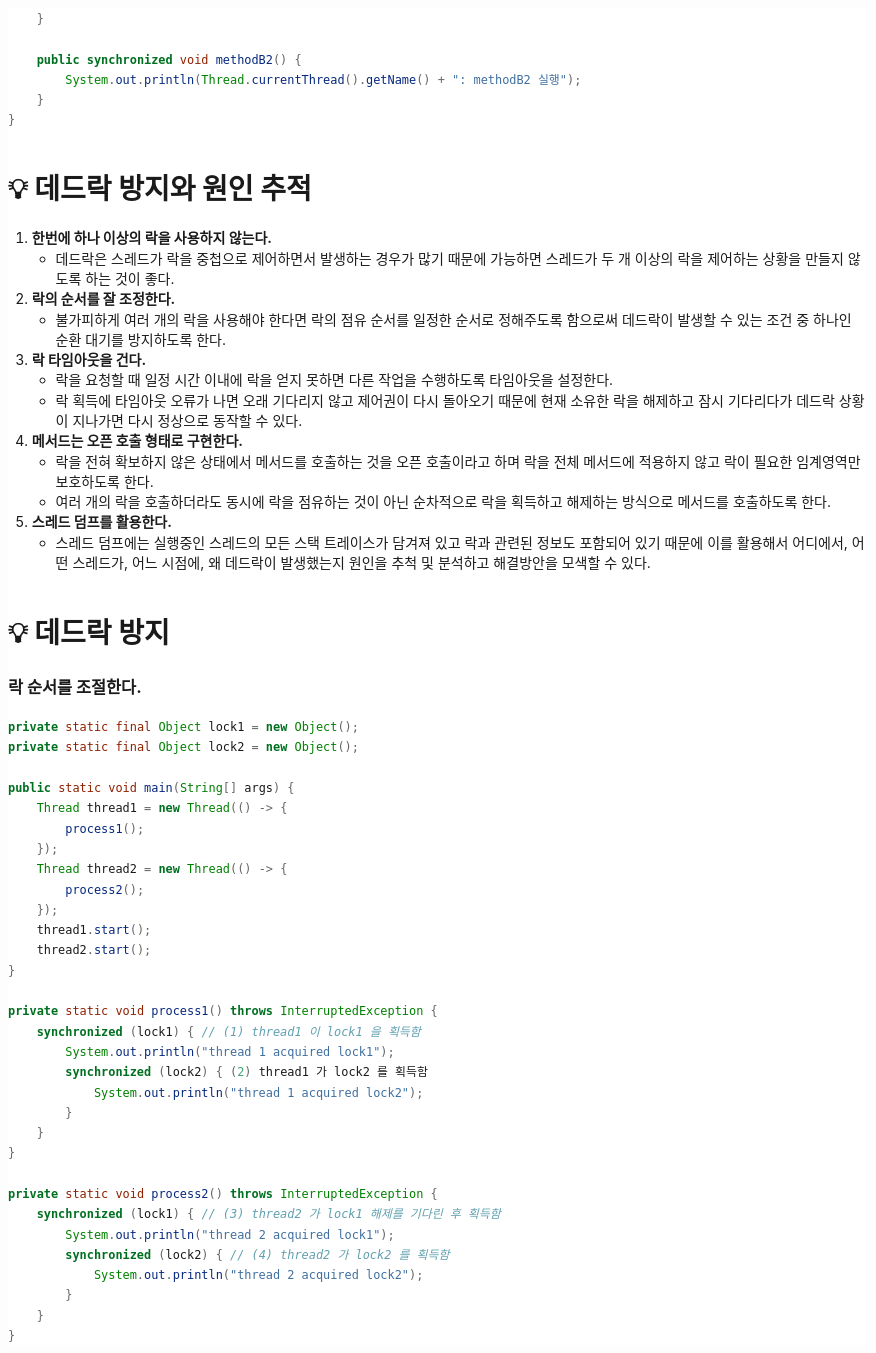 ```java
    }

    public synchronized void methodB2() {
        System.out.println(Thread.currentThread().getName() + ": methodB2 실행");
    }
}
```

# 💡 데드락 방지와 원인 추적

1. **한번에 하나 이상의 락을 사용하지 않는다.**
    - 데드락은 스레드가 락을 중첩으로 제어하면서 발생하는 경우가 많기 때문에 가능하면 스레드가 두 개 이상의 락을 제어하는 상황을 만들지 않도록 하는 것이 좋다.
2. **락의 순서를 잘 조정한다.**
    - 불가피하게 여러 개의 락을 사용해야 한다면 락의 점유 순서를 일정한 순서로 정해주도록 함으로써 데드락이 발생할 수 있는 조건 중 하나인 순환 대기를 방지하도록 한다.
3. **락 타임아웃을 건다.**
    - 락을 요청할 때 일정 시간 이내에 락을 얻지 못하면 다른 작업을 수행하도록 타임아웃을 설정한다.
    - 락 획득에 타임아웃 오류가 나면 오래 기다리지 않고 제어권이 다시 돌아오기 때문에 현재 소유한 락을 해제하고 잠시 기다리다가 데드락 상황이 지나가면 다시 정상으로 동작할 수 있다.
4. **메서드는 오픈 호출 형태로 구현한다.**
    - 락을 전혀 확보하지 않은 상태에서 메서드를 호출하는 것을 오픈 호출이라고 하며 락을 전체 메서드에 적용하지 않고 락이 필요한 임계영역만 보호하도록 한다.
    - 여러 개의 락을 호출하더라도 동시에 락을 점유하는 것이 아닌 순차적으로 락을 획득하고 해제하는 방식으로 메서드를 호출하도록 한다.
5. **스레드 덤프를 활용한다.**
    - 스레드 덤프에는 실행중인 스레드의 모든 스택 트레이스가 담겨져 있고 락과 관련된 정보도 포함되어 있기 때문에 이를 활용해서 어디에서, 어떤 스레드가, 어느 시점에, 왜 데드락이 발생했는지 원인을 추척 및 분석하고 해결방안을 모색할 수 있다.
  
# 💡 데드락 방지

### 락 순서를 조절한다.

```java
private static final Object lock1 = new Object();
private static final Object lock2 = new Object();

public static void main(String[] args) {
    Thread thread1 = new Thread(() -> {
        process1();
    });
    Thread thread2 = new Thread(() -> {
        process2();
    });
    thread1.start();
    thread2.start();
}

private static void process1() throws InterruptedException {
    synchronized (lock1) { // (1) thread1 이 lock1 을 획득함
        System.out.println("thread 1 acquired lock1");
        synchronized (lock2) { (2) thread1 가 lock2 를 획득함
            System.out.println("thread 1 acquired lock2");
        }
    }
}

private static void process2() throws InterruptedException {
    synchronized (lock1) { // (3) thread2 가 lock1 해제를 기다린 후 획득함
        System.out.println("thread 2 acquired lock1");
        synchronized (lock2) { // (4) thread2 가 lock2 를 획득함
            System.out.println("thread 2 acquired lock2");
        }
    }
}
```